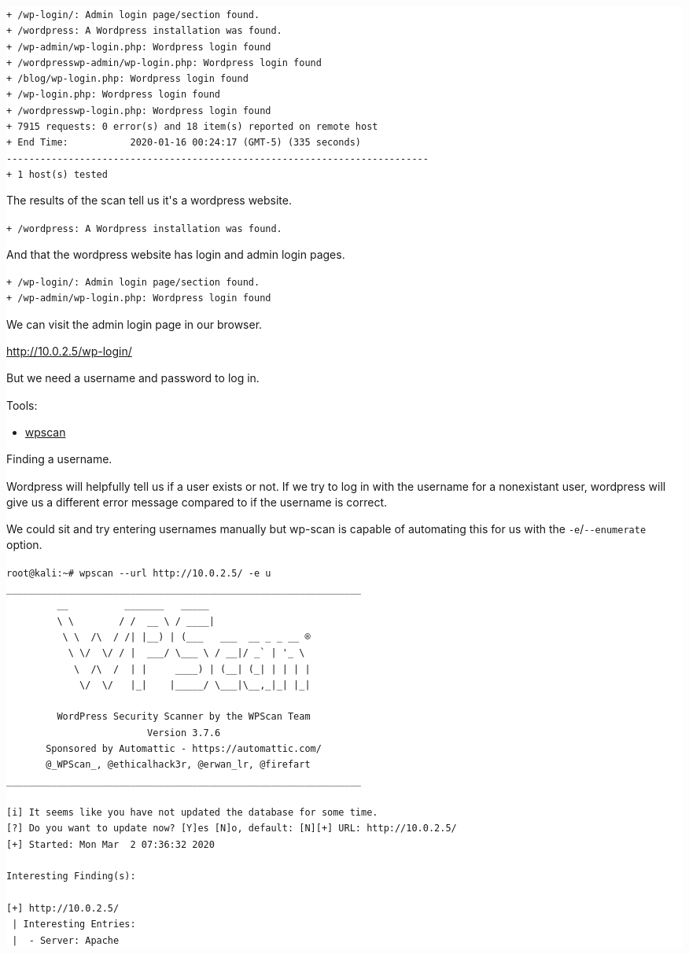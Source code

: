 ```
+ /wp-login/: Admin login page/section found.
+ /wordpress: A Wordpress installation was found.
+ /wp-admin/wp-login.php: Wordpress login found
+ /wordpresswp-admin/wp-login.php: Wordpress login found
+ /blog/wp-login.php: Wordpress login found
+ /wp-login.php: Wordpress login found
+ /wordpresswp-login.php: Wordpress login found
+ 7915 requests: 0 error(s) and 18 item(s) reported on remote host
+ End Time:           2020-01-16 00:24:17 (GMT-5) (335 seconds)
---------------------------------------------------------------------------
+ 1 host(s) tested
```

The results of the scan tell us it's a wordpress website.

```
+ /wordpress: A Wordpress installation was found.   
```

And that the wordpress website has login and admin login pages.

```
+ /wp-login/: Admin login page/section found.
+ /wp-admin/wp-login.php: Wordpress login found
```

We can visit the admin login page in our browser.

http://10.0.2.5/wp-login/

But we need a username and password to log in.

Tools:
 * [wpscan](https://wpscan.org/)

Finding a username.

Wordpress will helpfully tell us if a user exists or not. If we try to log in with
the username for a nonexistant user, wordpress will give us a different error message compared to if the username is correct.

We could sit and try entering usernames manually but wp-scan is capable of automating this for us with the `-e`/`--enumerate` option.

```
root@kali:~# wpscan --url http://10.0.2.5/ -e u
_______________________________________________________________
         __          _______   _____
         \ \        / /  __ \ / ____|
          \ \  /\  / /| |__) | (___   ___  __ _ _ __ ®
           \ \/  \/ / |  ___/ \___ \ / __|/ _` | '_ \
            \  /\  /  | |     ____) | (__| (_| | | | |
             \/  \/   |_|    |_____/ \___|\__,_|_| |_|

         WordPress Security Scanner by the WPScan Team
                         Version 3.7.6
       Sponsored by Automattic - https://automattic.com/
       @_WPScan_, @ethicalhack3r, @erwan_lr, @firefart
_______________________________________________________________

[i] It seems like you have not updated the database for some time.
[?] Do you want to update now? [Y]es [N]o, default: [N][+] URL: http://10.0.2.5/
[+] Started: Mon Mar  2 07:36:32 2020

Interesting Finding(s):

[+] http://10.0.2.5/
 | Interesting Entries:
 |  - Server: Apache
```
